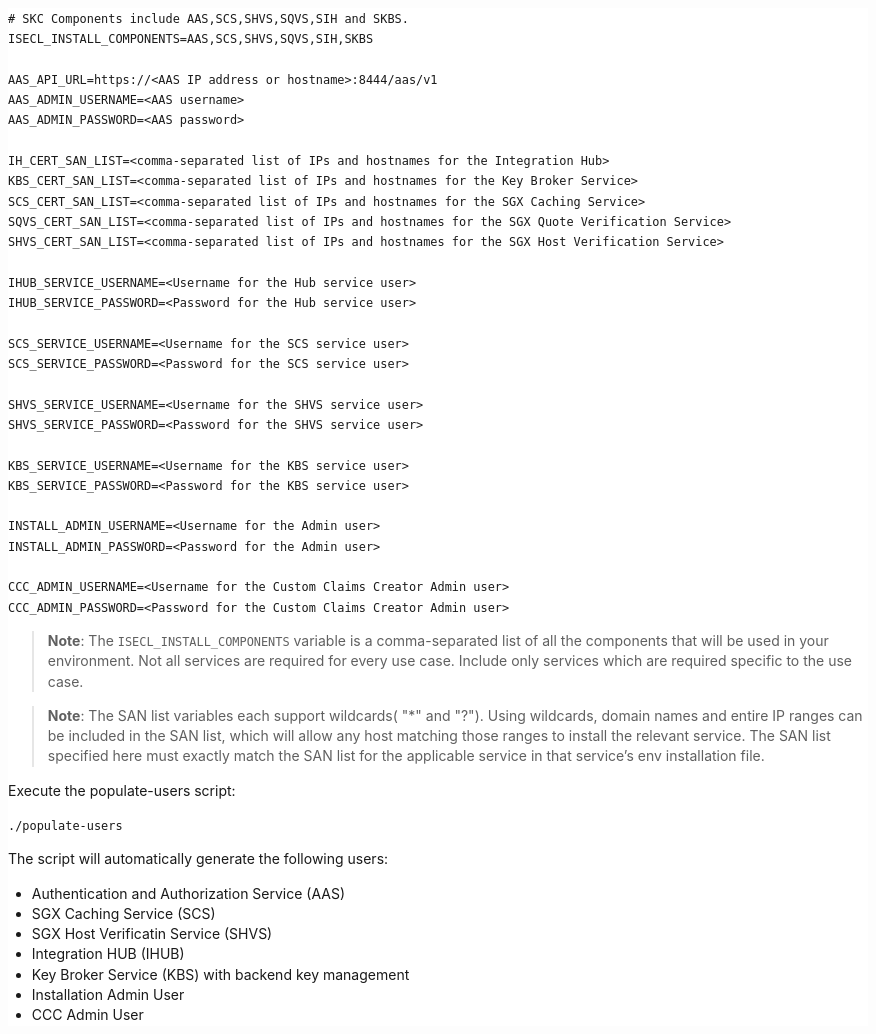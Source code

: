```shell
# SKC Components include AAS,SCS,SHVS,SQVS,SIH and SKBS.
ISECL_INSTALL_COMPONENTS=AAS,SCS,SHVS,SQVS,SIH,SKBS

AAS_API_URL=https://<AAS IP address or hostname>:8444/aas/v1
AAS_ADMIN_USERNAME=<AAS username>
AAS_ADMIN_PASSWORD=<AAS password>

IH_CERT_SAN_LIST=<comma-separated list of IPs and hostnames for the Integration Hub>
KBS_CERT_SAN_LIST=<comma-separated list of IPs and hostnames for the Key Broker Service>
SCS_CERT_SAN_LIST=<comma-separated list of IPs and hostnames for the SGX Caching Service>
SQVS_CERT_SAN_LIST=<comma-separated list of IPs and hostnames for the SGX Quote Verification Service>
SHVS_CERT_SAN_LIST=<comma-separated list of IPs and hostnames for the SGX Host Verification Service>

IHUB_SERVICE_USERNAME=<Username for the Hub service user>
IHUB_SERVICE_PASSWORD=<Password for the Hub service user>

SCS_SERVICE_USERNAME=<Username for the SCS service user>
SCS_SERVICE_PASSWORD=<Password for the SCS service user>

SHVS_SERVICE_USERNAME=<Username for the SHVS service user>
SHVS_SERVICE_PASSWORD=<Password for the SHVS service user>

KBS_SERVICE_USERNAME=<Username for the KBS service user>
KBS_SERVICE_PASSWORD=<Password for the KBS service user>

INSTALL_ADMIN_USERNAME=<Username for the Admin user>
INSTALL_ADMIN_PASSWORD=<Password for the Admin user>

CCC_ADMIN_USERNAME=<Username for the Custom Claims Creator Admin user>
CCC_ADMIN_PASSWORD=<Password for the Custom Claims Creator Admin user>

```
> **Note**: The `ISECL_INSTALL_COMPONENTS` variable is a comma-separated list of all the components that will be used in your environment. Not all services are required for every use case. Include only services which are required specific to the use case.

> **Note**: The SAN list variables each support wildcards( "*" and "?"). Using wildcards, domain names and entire IP ranges can be included in the SAN list, which will allow any host matching those ranges to install the relevant service. The SAN list specified here must exactly match the SAN list for the applicable service in that service’s env installation file.

Execute the populate-users script:
```shell
./populate-users
```

The script will automatically generate the following users:

-   Authentication and Authorization Service (AAS)
-   SGX Caching Service (SCS)
-   SGX Host Verificatin Service (SHVS)
-   Integration HUB (IHUB)
-   Key Broker Service (KBS) with backend key management
-   Installation Admin User
-   CCC Admin User
